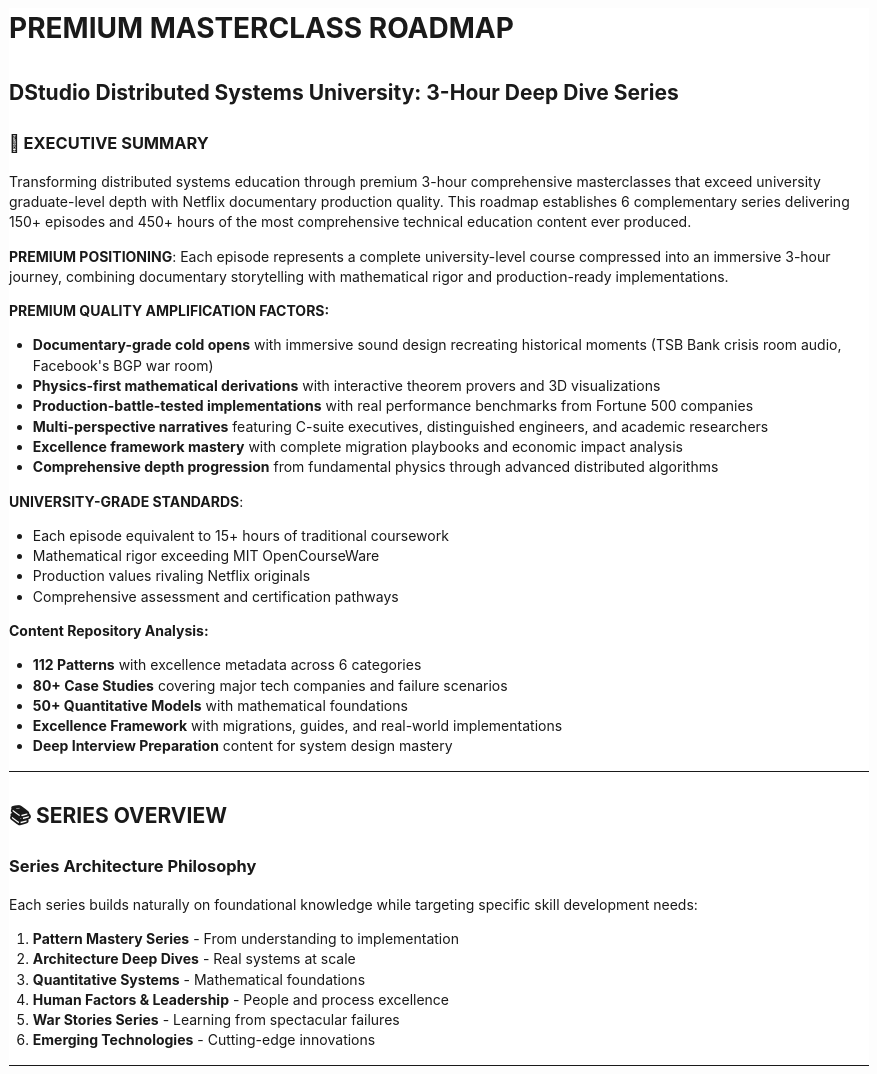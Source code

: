 # PREMIUM MASTERCLASS ROADMAP
## DStudio Distributed Systems University: 3-Hour Deep Dive Series

### 🎯 EXECUTIVE SUMMARY

Transforming distributed systems education through premium 3-hour comprehensive masterclasses that exceed university graduate-level depth with Netflix documentary production quality. This roadmap establishes 6 complementary series delivering 150+ episodes and 450+ hours of the most comprehensive technical education content ever produced.

**PREMIUM POSITIONING**: Each episode represents a complete university-level course compressed into an immersive 3-hour journey, combining documentary storytelling with mathematical rigor and production-ready implementations.

**PREMIUM QUALITY AMPLIFICATION FACTORS:**
- **Documentary-grade cold opens** with immersive sound design recreating historical moments (TSB Bank crisis room audio, Facebook's BGP war room)
- **Physics-first mathematical derivations** with interactive theorem provers and 3D visualizations
- **Production-battle-tested implementations** with real performance benchmarks from Fortune 500 companies
- **Multi-perspective narratives** featuring C-suite executives, distinguished engineers, and academic researchers
- **Excellence framework mastery** with complete migration playbooks and economic impact analysis
- **Comprehensive depth progression** from fundamental physics through advanced distributed algorithms

**UNIVERSITY-GRADE STANDARDS**:
- Each episode equivalent to 15+ hours of traditional coursework
- Mathematical rigor exceeding MIT OpenCourseWare
- Production values rivaling Netflix originals
- Comprehensive assessment and certification pathways

**Content Repository Analysis:**
- **112 Patterns** with excellence metadata across 6 categories
- **80+ Case Studies** covering major tech companies and failure scenarios
- **50+ Quantitative Models** with mathematical foundations
- **Excellence Framework** with migrations, guides, and real-world implementations
- **Deep Interview Preparation** content for system design mastery

---

## 📚 SERIES OVERVIEW

### Series Architecture Philosophy
Each series builds naturally on foundational knowledge while targeting specific skill development needs:

1. **Pattern Mastery Series** - From understanding to implementation
2. **Architecture Deep Dives** - Real systems at scale  
3. **Quantitative Systems** - Mathematical foundations
4. **Human Factors & Leadership** - People and process excellence
5. **War Stories Series** - Learning from spectacular failures
6. **Emerging Technologies** - Cutting-edge innovations

---